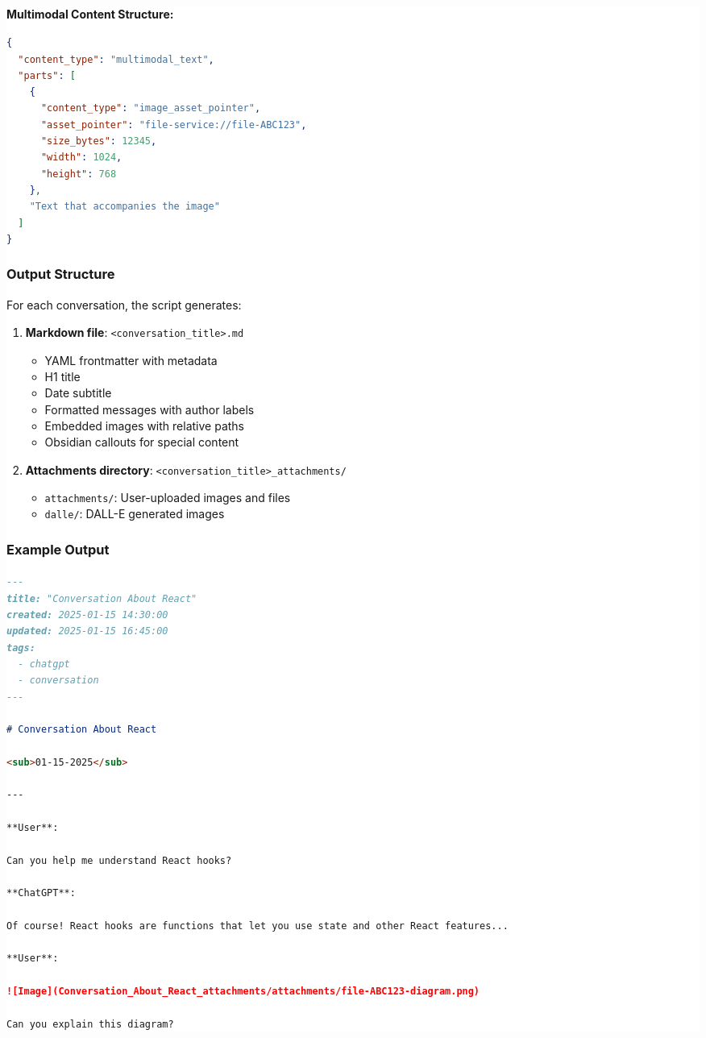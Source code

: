**Multimodal Content Structure:**
```json
{
  "content_type": "multimodal_text",
  "parts": [
    {
      "content_type": "image_asset_pointer",
      "asset_pointer": "file-service://file-ABC123",
      "size_bytes": 12345,
      "width": 1024,
      "height": 768
    },
    "Text that accompanies the image"
  ]
}
```

### Output Structure

For each conversation, the script generates:

1. **Markdown file**: `<conversation_title>.md`
   - YAML frontmatter with metadata
   - H1 title
   - Date subtitle
   - Formatted messages with author labels
   - Embedded images with relative paths
   - Obsidian callouts for special content

2. **Attachments directory**: `<conversation_title>_attachments/`
   - `attachments/`: User-uploaded images and files
   - `dalle/`: DALL-E generated images

### Example Output

```markdown
---
title: "Conversation About React"
created: 2025-01-15 14:30:00
updated: 2025-01-15 16:45:00
tags:
  - chatgpt
  - conversation
---

# Conversation About React

<sub>01-15-2025</sub>

---

**User**:

Can you help me understand React hooks?

**ChatGPT**:

Of course! React hooks are functions that let you use state and other React features...

**User**:

![Image](Conversation_About_React_attachments/attachments/file-ABC123-diagram.png)

Can you explain this diagram?

```